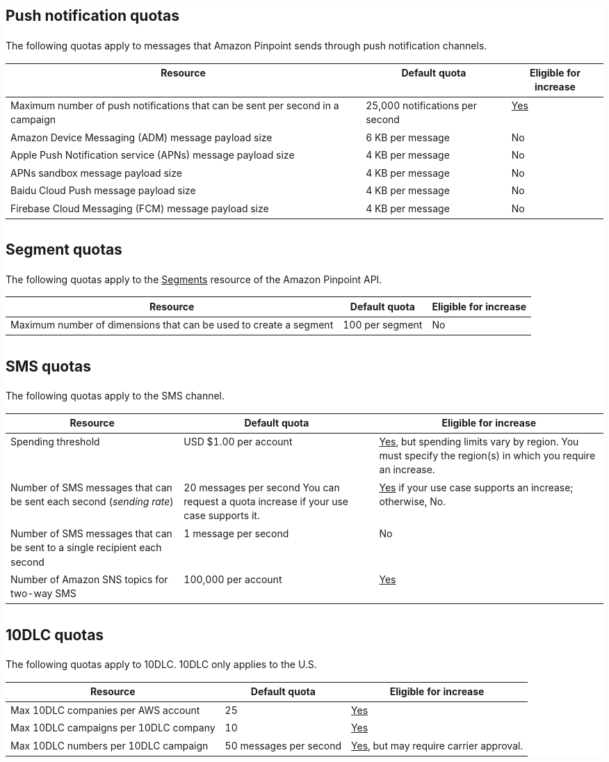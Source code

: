 ## Push notification quotas<a name="quotas-mobile"></a>

The following quotas apply to messages that Amazon Pinpoint sends through push notification channels\.


| Resource | Default quota | Eligible for increase | 
| --- | --- | --- | 
| Maximum number of push notifications that can be sent per second in a campaign | 25,000 notifications per second | [Yes](#quotas-increase) | 
|  Amazon Device Messaging \(ADM\) message payload size  |  6 KB per message  |  No  | 
|  Apple Push Notification service \(APNs\) message payload size  |  4 KB per message  |  No  | 
|  APNs sandbox message payload size  |  4 KB per message  |  No  | 
|  Baidu Cloud Push message payload size  |  4 KB per message  |  No  | 
|  Firebase Cloud Messaging \(FCM\) message payload size  |  4 KB per message  |  No  | 

## Segment quotas<a name="quotas-segment"></a>

The following quotas apply to the [Segments](https://docs.aws.amazon.com/pinpoint/latest/apireference/rest-api-segments.html) resource of the Amazon Pinpoint API\.


| Resource | Default quota | Eligible for increase | 
| --- | --- | --- | 
|  Maximum number of dimensions that can be used to create a segment  |  100 per segment  |  No  | 

## SMS quotas<a name="quotas-sms"></a>

The following quotas apply to the SMS channel\.


| Resource | Default quota | Eligible for increase | 
| --- | --- | --- | 
|  Spending threshold  |  USD $1\.00 per account  |  [Yes](#quotas-increase), but spending limits vary by region\. You must specify the region\(s\) in which you require an increase\.   | 
|  Number of SMS messages that can be sent each second \(*sending rate*\)  |  20 messages per second  You can request a quota increase if your use case supports it\.   |  [Yes](#quotas-increase) if your use case supports an increase; otherwise, No\.  | 
| Number of SMS messages that can be sent to a single recipient each second | 1 message per second | No | 
| Number of Amazon SNS topics for two\-way SMS | 100,000 per account | [Yes](#quotas-increase) | 

## 10DLC quotas<a name="quotas-sms"></a>

The following quotas apply to 10DLC\. 10DLC only applies to the U\.S\.


| Resource | Default quota | Eligible for increase | 
| --- | --- | --- | 
|  Max 10DLC companies per AWS account  | 25 |  [Yes](#quotas-increase)  | 
|  Max 10DLC campaigns per 10DLC company  | 10 |  [Yes](#quotas-increase)  | 
| Max 10DLC numbers per 10DLC campaign | 50 messages per second | [Yes](#quotas-increase), but may require carrier approval\. | 
